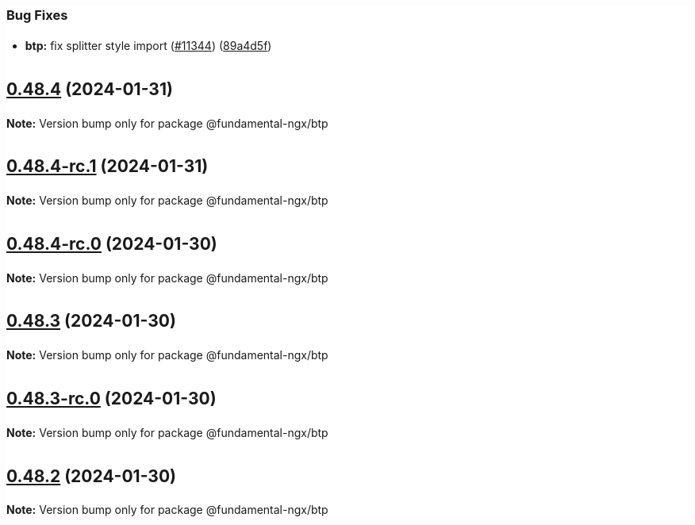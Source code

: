 
### Bug Fixes

* **btp:** fix splitter style import ([#11344](https://github.com/SAP/fundamental-ngx/issues/11344)) ([89a4d5f](https://github.com/SAP/fundamental-ngx/commit/89a4d5f01533e8f39e1489382fe41610f9c6a1cb))





## [0.48.4](https://github.com/SAP/fundamental-ngx/compare/v0.48.4-rc.1...v0.48.4) (2024-01-31)

**Note:** Version bump only for package @fundamental-ngx/btp





## [0.48.4-rc.1](https://github.com/SAP/fundamental-ngx/compare/v0.48.4-rc.0...v0.48.4-rc.1) (2024-01-31)

**Note:** Version bump only for package @fundamental-ngx/btp





## [0.48.4-rc.0](https://github.com/SAP/fundamental-ngx/compare/v0.48.3...v0.48.4-rc.0) (2024-01-30)

**Note:** Version bump only for package @fundamental-ngx/btp





## [0.48.3](https://github.com/SAP/fundamental-ngx/compare/v0.48.3-rc.0...v0.48.3) (2024-01-30)

**Note:** Version bump only for package @fundamental-ngx/btp





## [0.48.3-rc.0](https://github.com/SAP/fundamental-ngx/compare/v0.48.2...v0.48.3-rc.0) (2024-01-30)

**Note:** Version bump only for package @fundamental-ngx/btp





## [0.48.2](https://github.com/SAP/fundamental-ngx/compare/v0.48.2-rc.0...v0.48.2) (2024-01-30)

**Note:** Version bump only for package @fundamental-ngx/btp
